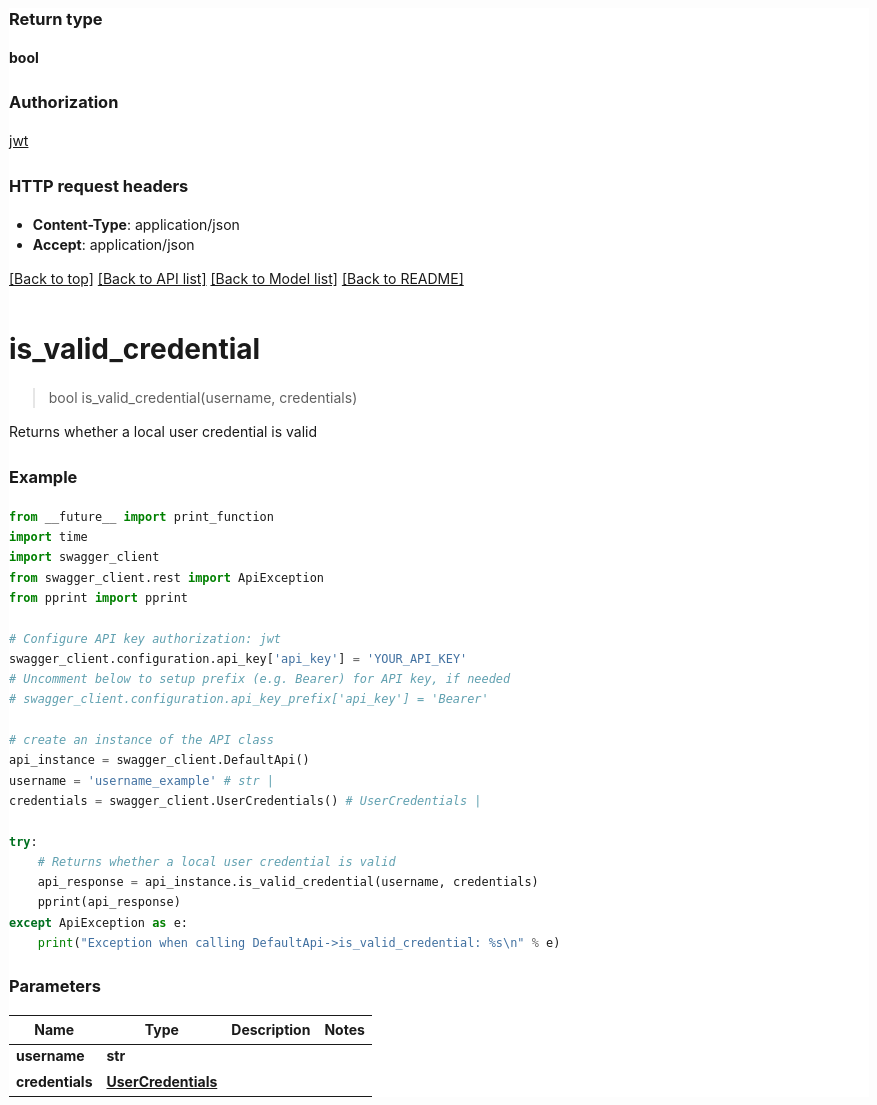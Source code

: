 ### Return type

**bool**

### Authorization

[jwt](../README.md#jwt)

### HTTP request headers

 - **Content-Type**: application/json
 - **Accept**: application/json

[[Back to top]](#) [[Back to API list]](../README.md#documentation-for-api-endpoints) [[Back to Model list]](../README.md#documentation-for-models) [[Back to README]](../README.md)

# **is_valid_credential**
> bool is_valid_credential(username, credentials)

Returns whether a local user credential is valid

### Example 
```python
from __future__ import print_function
import time
import swagger_client
from swagger_client.rest import ApiException
from pprint import pprint

# Configure API key authorization: jwt
swagger_client.configuration.api_key['api_key'] = 'YOUR_API_KEY'
# Uncomment below to setup prefix (e.g. Bearer) for API key, if needed
# swagger_client.configuration.api_key_prefix['api_key'] = 'Bearer'

# create an instance of the API class
api_instance = swagger_client.DefaultApi()
username = 'username_example' # str | 
credentials = swagger_client.UserCredentials() # UserCredentials | 

try: 
    # Returns whether a local user credential is valid
    api_response = api_instance.is_valid_credential(username, credentials)
    pprint(api_response)
except ApiException as e:
    print("Exception when calling DefaultApi->is_valid_credential: %s\n" % e)
```

### Parameters

Name | Type | Description  | Notes
------------- | ------------- | ------------- | -------------
 **username** | **str**|  | 
 **credentials** | [**UserCredentials**](UserCredentials.md)|  | 
